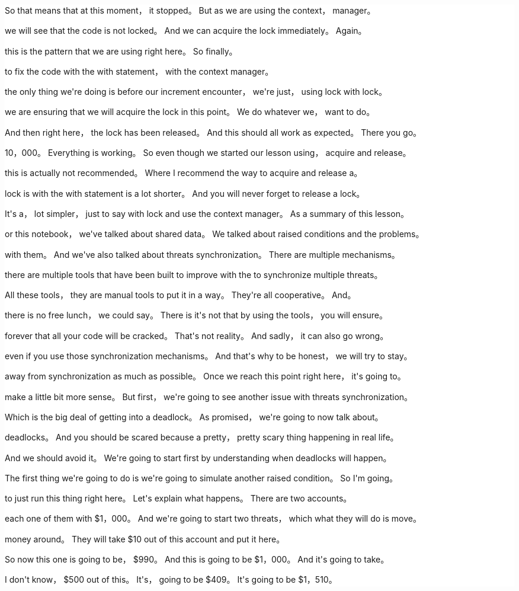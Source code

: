  So that means that at this moment， it stopped。 But as we are using the context， manager。

 we will see that the code is not locked。 And we can acquire the lock immediately。 Again。

 this is the pattern that we are using right here。 So finally。

 to fix the code with the with statement， with the context manager。

 the only thing we're doing is before our increment encounter， we're just， using lock with lock。

 we are ensuring that we will acquire the lock in this point。 We do whatever we， want to do。

 And then right here， the lock has been released。 And this should all work as expected。 There you go。

 10，000。 Everything is working。 So even though we started our lesson using， acquire and release。

 this is actually not recommended。 Where I recommend the way to acquire and release a。

 lock is with the with statement is a lot shorter。 And you will never forget to release a lock。

 It's a， lot simpler， just to say with lock and use the context manager。 As a summary of this lesson。

 or this notebook， we've talked about shared data。 We talked about raised conditions and the problems。

 with them。 And we've also talked about threats synchronization。 There are multiple mechanisms。

 there are multiple tools that have been built to improve with the to synchronize multiple threats。

 All these tools， they are manual tools to put it in a way。 They're all cooperative。 And。

 there is no free lunch， we could say。 There is it's not that by using the tools， you will ensure。

 forever that all your code will be cracked。 That's not reality。 And sadly， it can also go wrong。

 even if you use those synchronization mechanisms。 And that's why to be honest， we will try to stay。

 away from synchronization as much as possible。 Once we reach this point right here， it's going to。

 make a little bit more sense。 But first， we're going to see another issue with threats synchronization。

 Which is the big deal of getting into a deadlock。 As promised， we're going to now talk about。

 deadlocks。 And you should be scared because a pretty， pretty scary thing happening in real life。

 And we should avoid it。 We're going to start first by understanding when deadlocks will happen。

 The first thing we're going to do is we're going to simulate another raised condition。 So I'm going。

 to just run this thing right here。 Let's explain what happens。 There are two accounts。

 each one of them with $1，000。 And we're going to start two threats， which what they will do is move。

 money around。 They will take $10 out of this account and put it here。

 So now this one is going to be， $990。 And this is going to be $1，000。 And it's going to take。

 I don't know， $500 out of this。 It's， going to be $409。 It's going to be $1，510。
